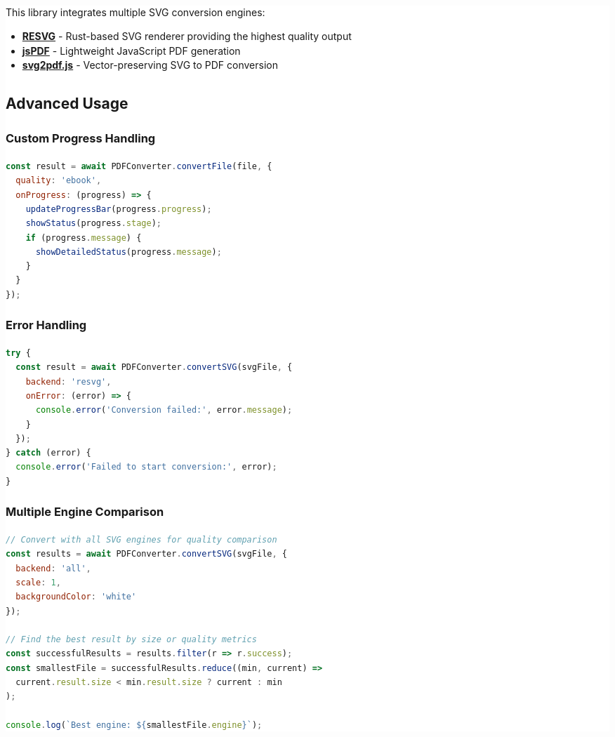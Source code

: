 This library integrates multiple SVG conversion engines:

- **[RESVG](https://github.com/RazrFalcon/resvg)** - Rust-based SVG renderer providing the highest quality output
- **[jsPDF](https://github.com/parallax/jsPDF)** - Lightweight JavaScript PDF generation
- **[svg2pdf.js](https://github.com/yWorks/svg2pdf.js)** - Vector-preserving SVG to PDF conversion

## Advanced Usage

### Custom Progress Handling

```javascript
const result = await PDFConverter.convertFile(file, {
  quality: 'ebook',
  onProgress: (progress) => {
    updateProgressBar(progress.progress);
    showStatus(progress.stage);
    if (progress.message) {
      showDetailedStatus(progress.message);
    }
  }
});
```

### Error Handling

```javascript
try {
  const result = await PDFConverter.convertSVG(svgFile, {
    backend: 'resvg',
    onError: (error) => {
      console.error('Conversion failed:', error.message);
    }
  });
} catch (error) {
  console.error('Failed to start conversion:', error);
}
```

### Multiple Engine Comparison

```javascript
// Convert with all SVG engines for quality comparison
const results = await PDFConverter.convertSVG(svgFile, {
  backend: 'all',
  scale: 1,
  backgroundColor: 'white'
});

// Find the best result by size or quality metrics
const successfulResults = results.filter(r => r.success);
const smallestFile = successfulResults.reduce((min, current) => 
  current.result.size < min.result.size ? current : min
);

console.log(`Best engine: ${smallestFile.engine}`);
```
